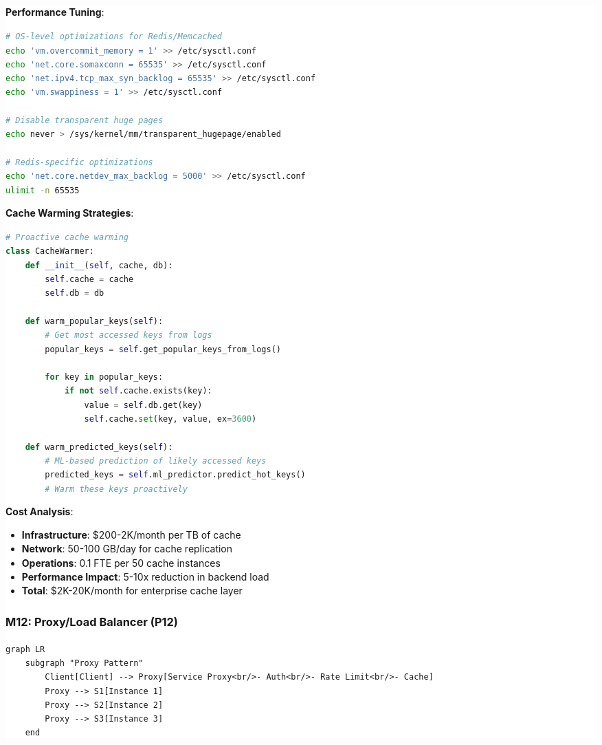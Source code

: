 **Performance Tuning**:
```bash
# OS-level optimizations for Redis/Memcached
echo 'vm.overcommit_memory = 1' >> /etc/sysctl.conf
echo 'net.core.somaxconn = 65535' >> /etc/sysctl.conf
echo 'net.ipv4.tcp_max_syn_backlog = 65535' >> /etc/sysctl.conf
echo 'vm.swappiness = 1' >> /etc/sysctl.conf

# Disable transparent huge pages
echo never > /sys/kernel/mm/transparent_hugepage/enabled

# Redis-specific optimizations
echo 'net.core.netdev_max_backlog = 5000' >> /etc/sysctl.conf
ulimit -n 65535
```

**Cache Warming Strategies**:
```python
# Proactive cache warming
class CacheWarmer:
    def __init__(self, cache, db):
        self.cache = cache
        self.db = db

    def warm_popular_keys(self):
        # Get most accessed keys from logs
        popular_keys = self.get_popular_keys_from_logs()

        for key in popular_keys:
            if not self.cache.exists(key):
                value = self.db.get(key)
                self.cache.set(key, value, ex=3600)

    def warm_predicted_keys(self):
        # ML-based prediction of likely accessed keys
        predicted_keys = self.ml_predictor.predict_hot_keys()
        # Warm these keys proactively
```

**Cost Analysis**:
- **Infrastructure**: $200-2K/month per TB of cache
- **Network**: 50-100 GB/day for cache replication
- **Operations**: 0.1 FTE per 50 cache instances
- **Performance Impact**: 5-10x reduction in backend load
- **Total**: $2K-20K/month for enterprise cache layer

### M12: Proxy/Load Balancer (P12)
```mermaid
graph LR
    subgraph "Proxy Pattern"
        Client[Client] --> Proxy[Service Proxy<br/>- Auth<br/>- Rate Limit<br/>- Cache]
        Proxy --> S1[Instance 1]
        Proxy --> S2[Instance 2]
        Proxy --> S3[Instance 3]
    end
```
